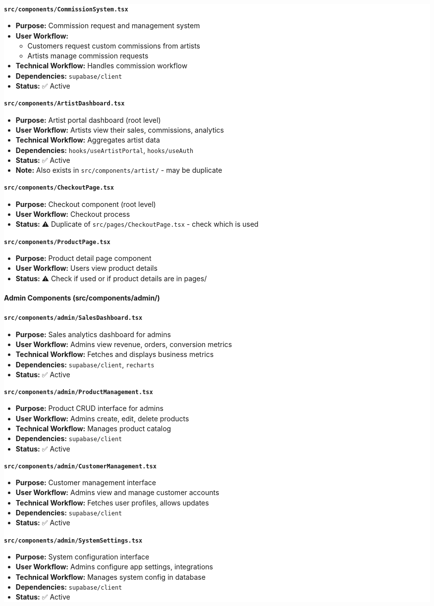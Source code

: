 **`src/components/CommissionSystem.tsx`**
- **Purpose:** Commission request and management system
- **User Workflow:**
  - Customers request custom commissions from artists
  - Artists manage commission requests
- **Technical Workflow:** Handles commission workflow
- **Dependencies:** `supabase/client`
- **Status:** ✅ Active

**`src/components/ArtistDashboard.tsx`**
- **Purpose:** Artist portal dashboard (root level)
- **User Workflow:** Artists view their sales, commissions, analytics
- **Technical Workflow:** Aggregates artist data
- **Dependencies:** `hooks/useArtistPortal`, `hooks/useAuth`
- **Status:** ✅ Active
- **Note:** Also exists in `src/components/artist/` - may be duplicate

**`src/components/CheckoutPage.tsx`**
- **Purpose:** Checkout component (root level)
- **User Workflow:** Checkout process
- **Status:** ⚠️ Duplicate of `src/pages/CheckoutPage.tsx` - check which is used

**`src/components/ProductPage.tsx`**
- **Purpose:** Product detail page component
- **User Workflow:** Users view product details
- **Status:** ⚠️ Check if used or if product details are in pages/

#### Admin Components (src/components/admin/)

**`src/components/admin/SalesDashboard.tsx`**
- **Purpose:** Sales analytics dashboard for admins
- **User Workflow:** Admins view revenue, orders, conversion metrics
- **Technical Workflow:** Fetches and displays business metrics
- **Dependencies:** `supabase/client`, `recharts`
- **Status:** ✅ Active

**`src/components/admin/ProductManagement.tsx`**
- **Purpose:** Product CRUD interface for admins
- **User Workflow:** Admins create, edit, delete products
- **Technical Workflow:** Manages product catalog
- **Dependencies:** `supabase/client`
- **Status:** ✅ Active

**`src/components/admin/CustomerManagement.tsx`**
- **Purpose:** Customer management interface
- **User Workflow:** Admins view and manage customer accounts
- **Technical Workflow:** Fetches user profiles, allows updates
- **Dependencies:** `supabase/client`
- **Status:** ✅ Active

**`src/components/admin/SystemSettings.tsx`**
- **Purpose:** System configuration interface
- **User Workflow:** Admins configure app settings, integrations
- **Technical Workflow:** Manages system config in database
- **Dependencies:** `supabase/client`
- **Status:** ✅ Active
